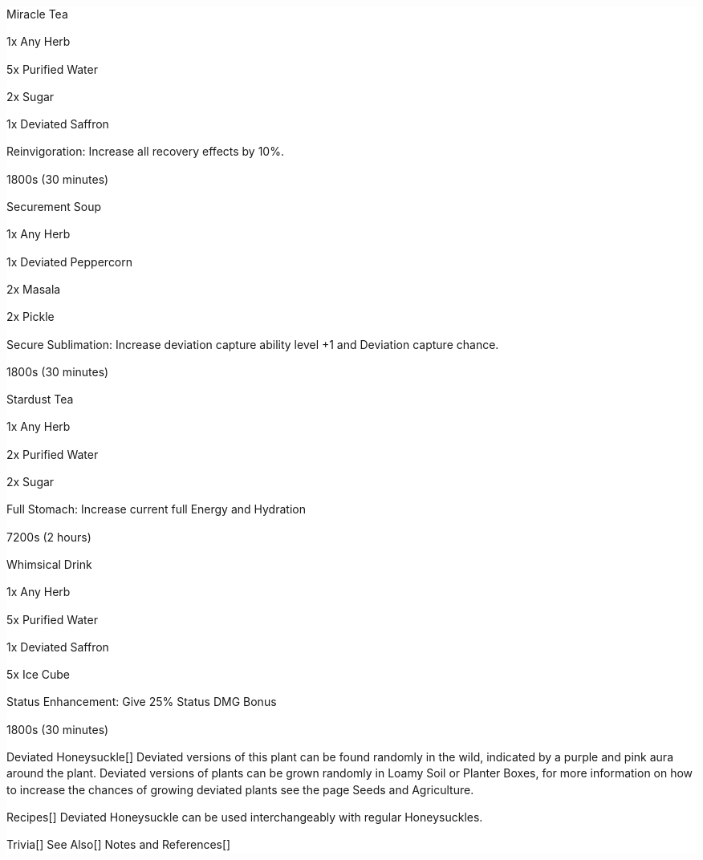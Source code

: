 Miracle Tea

1x Any Herb

5x Purified Water

2x Sugar

1x Deviated Saffron

Reinvigoration: Increase all recovery effects by 10%.

1800s (30 minutes)


Securement Soup

1x Any Herb

1x Deviated Peppercorn

2x Masala

2x Pickle

Secure Sublimation: Increase deviation capture ability level +1 and Deviation capture chance.

1800s (30 minutes)


Stardust Tea

1x Any Herb

2x Purified Water

2x Sugar

Full Stomach: Increase current full Energy and Hydration

7200s (2 hours)


Whimsical Drink

1x Any Herb

5x Purified Water

1x Deviated Saffron

5x Ice Cube

Status Enhancement: Give 25% Status DMG Bonus

1800s (30 minutes)


Deviated Honeysuckle[]
Deviated versions of this plant can be found randomly in the wild, indicated by a purple and pink aura around the plant. Deviated versions of plants can be grown randomly in Loamy Soil or Planter Boxes, for more information on how to increase the chances of growing deviated plants see the page Seeds and Agriculture.

Recipes[]
Deviated Honeysuckle can be used interchangeably with regular Honeysuckles.

Trivia[]
See Also[]
Notes and References[]
